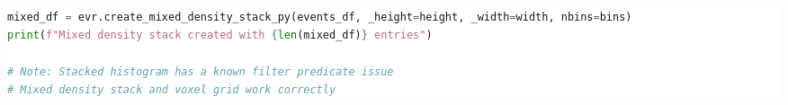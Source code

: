 ```python
mixed_df = evr.create_mixed_density_stack_py(events_df, _height=height, _width=width, nbins=bins)
print(f"Mixed density stack created with {len(mixed_df)} entries")

# Note: Stacked histogram has a known filter predicate issue
# Mixed density stack and voxel grid work correctly
